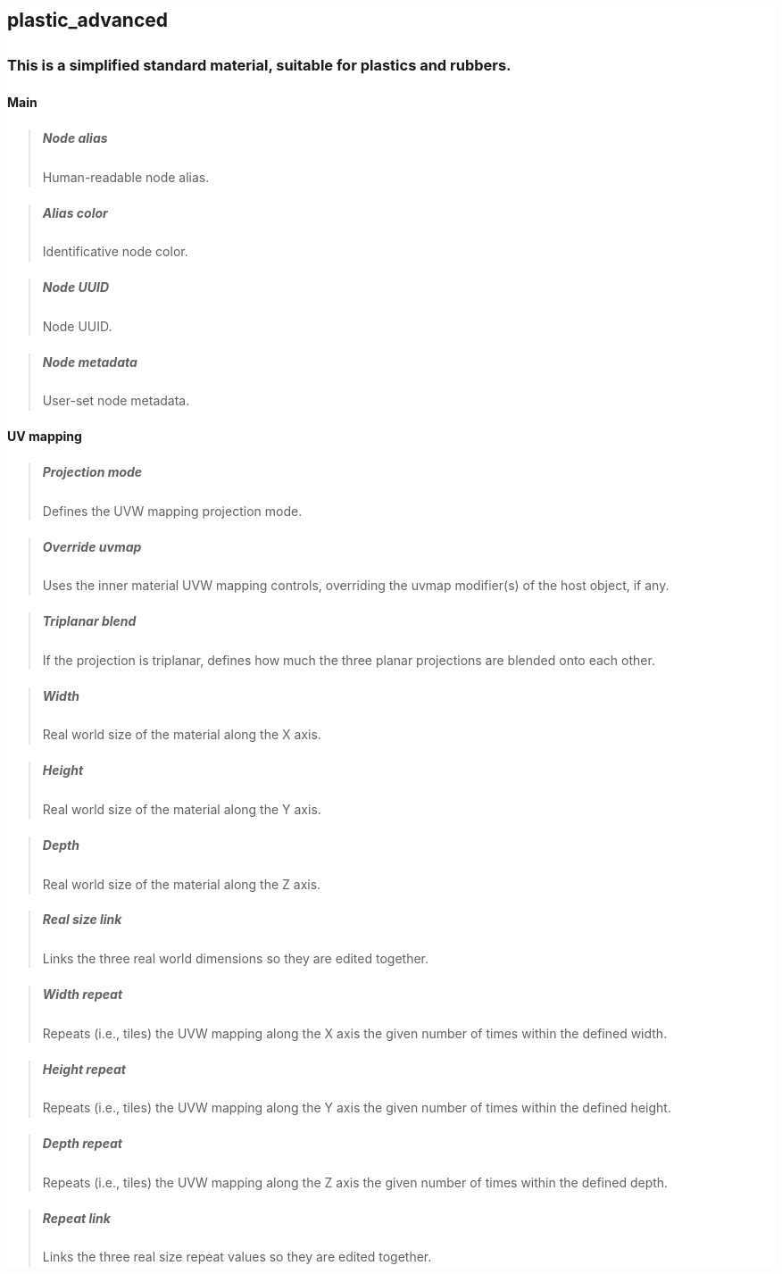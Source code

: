 ## **plastic_advanced**

### This is a simplified standard material, suitable for plastics and rubbers.
#### Main

> ##### Node alias
> Human-readable node alias. 

> ##### Alias color
> Identificative node color. 

> ##### Node UUID
> Node UUID. 

> ##### Node metadata
> User-set node metadata. 

#### UV mapping

> ##### Projection mode
> Defines the UVW mapping projection mode. 

> ##### Override uvmap
> Uses the inner material UVW mapping controls, overriding the uvmap modifier(s) of the host object, if any. 

> ##### Triplanar blend
> If the projection is triplanar, defines how much the three planar projections are blended onto each other. 

> ##### Width
> Real world size of the material along the X axis. 

> ##### Height
> Real world size of the material along the Y axis. 

> ##### Depth
> Real world size of the material along the Z axis. 

> ##### Real size link
> Links the three real world dimensions so they are edited together. 

> ##### Width repeat
> Repeats (i.e., tiles) the UVW mapping along the X axis the given number of times within the defined width. 

> ##### Height repeat
> Repeats (i.e., tiles) the UVW mapping along the Y axis the given number of times within the defined height. 

> ##### Depth repeat
> Repeats (i.e., tiles) the UVW mapping along the Z axis the given number of times within the defined depth. 

> ##### Repeat link
> Links the three real size repeat values so they are edited together. 
